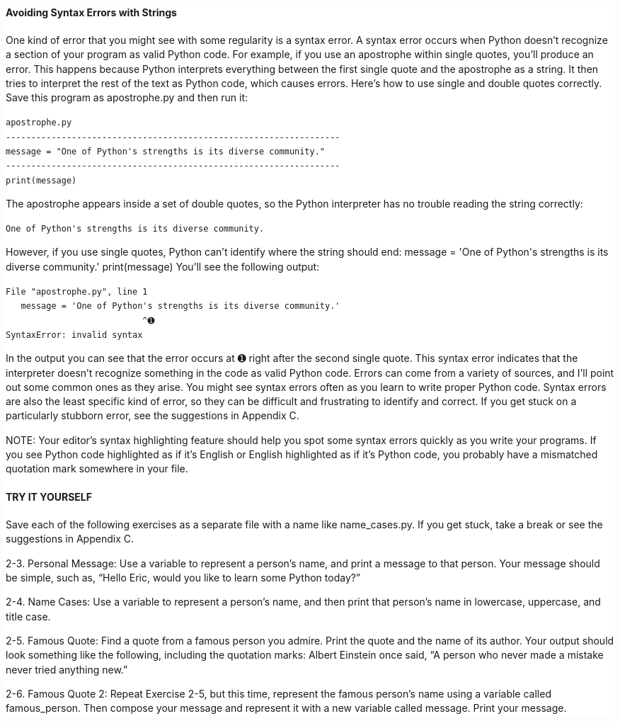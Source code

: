#### Avoiding Syntax Errors with Strings 
One kind of error that you might see with some regularity is a syntax error. A syntax error occurs when Python doesn’t recognize a section of your program as valid Python code. For example, if you use an apostrophe within single quotes, you’ll produce an error. This happens because Python interprets everything between the first single quote and the apostrophe as a string. It then tries to interpret the rest of the text as Python code, which causes errors. Here’s how to use single and double quotes correctly. Save this program as apostrophe.py and then run it: 

    apostrophe.py 
    ------------------------------------------------------------------
    message = "One of Python's strengths is its diverse community."
    ------------------------------------------------------------------
    print(message) 
    
The apostrophe appears inside a set of double quotes, so the Python interpreter has no trouble reading the string correctly: 

    One of Python's strengths is its diverse community. 
    
However, if you use single quotes, Python can’t identify where the string should end: message = 'One of Python's strengths is its diverse community.'
print(message) You’ll see the following output: 

    File "apostrophe.py", line 1
       message = 'One of Python's strengths is its diverse community.'
                               ^➊
    SyntaxError: invalid syntax
    
In the output you can see that the error occurs at ➊ right after the second single quote. This syntax error indicates that the interpreter doesn’t recognize something in the code as valid Python code. Errors can come from a variety of sources, and I’ll point out some common ones as they arise. You might see syntax errors often as you learn to write proper Python code. Syntax errors are also the least specific kind of error, so they can be difficult and frustrating to identify and correct. If you get stuck on a particularly stubborn error, see the suggestions in Appendix C. 

NOTE: Your editor’s syntax highlighting feature should help you spot some syntax errors quickly as you write your programs. If you see Python code highlighted as if it’s English or English highlighted as if it’s Python code, you probably have a mismatched quotation mark somewhere in your file. 

#### TRY IT YOURSELF 
Save each of the following exercises as a separate file with a name like name_cases.py. If you get stuck, take a break or see the suggestions in Appendix C. 

2-3. Personal Message: Use a variable to represent a person’s name, and print a message to that person. Your message should be simple, such as, “Hello Eric, would you like to learn some Python today?” 

2-4. Name Cases: Use a variable to represent a person’s name, and then print that person’s name in lowercase, uppercase, and title case. 

2-5. Famous Quote: Find a quote from a famous person you admire. Print the quote and the name of its author. Your output should look something like the following, including the quotation marks: Albert Einstein once said, “A person who never made a mistake never tried anything new.” 

2-6. Famous Quote 2: Repeat Exercise 2-5, but this time, represent the famous person’s name using a variable called famous_person. Then compose your message and represent it with a new variable called message. Print your message. 
